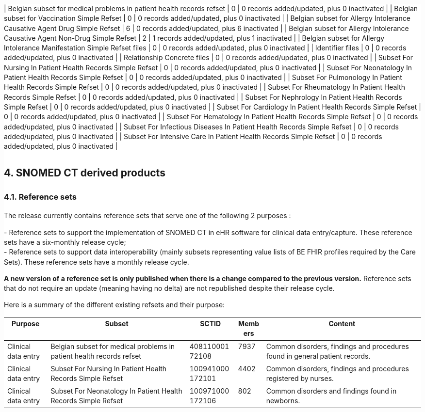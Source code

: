 | Belgian subset for medical problems in patient health records refset          | 0                           | 0 records added/updated, plus 0 inactivated        |
| Belgian subset for Vaccination Simple Refset                                  | 0                           | 0 records added/updated, plus 0 inactivated        |
| Belgian subset for Allergy Intolerance Causative Agent Drug Simple Refset     | 6                           | 0 records added/updated, plus 6 inactivated        |
| Belgian subset for Allergy Intolerance Causative Agent Non-Drug Simple Refset | 2                           | 1 records added/updated, plus 1 inactivated        |
| Belgian subset for Allergy Intolerance Manifestation Simple Refset files      | 0                           | 0 records added/updated, plus 0 inactivated        |
| Identifier files                                                              | 0                           | 0 records added/updated, plus 0 inactivated        |
| Relationship Concrete files                                                   | 0                           | 0 records added/updated, plus 0 inactivated        |
| Subset For Nursing In Patient Health Records Simple Refset                    | 0                           | 0 records added/updated, plus 0 inactivated        |
| Subset For Neonatology In Patient Health Records Simple Refset                | 0                           | 0 records added/updated, plus 0 inactivated        |
| Subset For Pulmonology In Patient Health Records Simple Refset                | 0                           | 0 records added/updated, plus 0 inactivated        |
| Subset For Rheumatology In Patient Health Records Simple Refset               | 0                           | 0 records added/updated, plus 0 inactivated        |
| Subset For Nephrology In Patient Health Records Simple Refset                 | 0                           | 0 records added/updated, plus 0 inactivated        |
| Subset For Cardiology In Patient Health Records Simple Refset                 | 0                           | 0 records added/updated, plus 0 inactivated        |
| Subset For Hematology In Patient Health Records Simple Refset                 | 0                           | 0 records added/updated, plus 0 inactivated        |
| Subset For Infectious Diseases In Patient Health Records Simple Refset        | 0                           | 0 records added/updated, plus 0 inactivated        |
| Subset For Intensive Care In Patient Health Records Simple Refset             | 0                           | 0 records added/updated, plus 0 inactivated        |

## 4. SNOMED CT derived products <a href="#snomedctmanagedservicebelgiumextensionreleasenotesmarch2025-snomedctderivedproducts" id="snomedctmanagedservicebelgiumextensionreleasenotesmarch2025-snomedctderivedproducts"></a>

### 4.1. Reference sets <a href="#snomedctmanagedservicebelgiumextensionreleasenotesmarch2025-referencesets" id="snomedctmanagedservicebelgiumextensionreleasenotesmarch2025-referencesets"></a>

The release currently contains reference sets that serve one of the following 2 purposes :

\- Reference sets to support the implementation of SNOMED CT in eHR software for clinical data entry/capture. These reference sets have a six-monthly release cycle;\
\- Reference sets to support data interoperability (mainly subsets representing value lists of BE FHIR profiles required by the Care Sets). These reference sets have a monthly release cycle.

**A new version of a reference set is only published when there is a change compared to the previous version.** Reference sets that do not require an update (meaning having no delta) are not republished despite their release cycle.

Here is a summary of the different existing refsets and their purpose:

| Purpose                               | Subset                                                                        | SCTID           | Members | Content                                                                                                                                                                                                                             |
| ------------------------------------- | ----------------------------------------------------------------------------- | --------------- | ------- | ----------------------------------------------------------------------------------------------------------------------------------------------------------------------------------------------------------------------------------- |
| Clinical data entry                   | Belgian subset for medical problems in patient health records refset          | 40811000172108  | 7937    | Common disorders, findings and procedures found in general patient records.                                                                                                                                                         |
| Clinical data entry                   | Subset For Nursing In Patient Health Records Simple Refset                    | 100941000172101 | 4402    | Common disorders, findings and procedures registered by nurses.                                                                                                                                                                     |
| Clinical data entry                   | Subset For Neonatology In Patient Health Records Simple Refset                | 100971000172106 | 802     | Common disorders and findings found in newborns.                                                                                                                                                                                    |